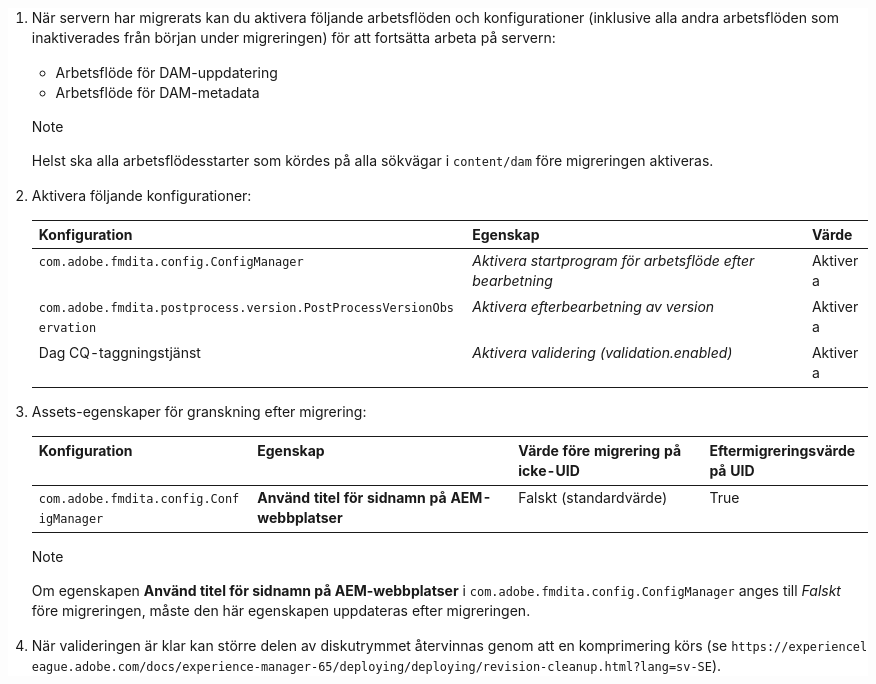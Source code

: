 1. När servern har migrerats kan du aktivera följande arbetsflöden och konfigurationer (inklusive alla andra arbetsflöden som inaktiverades från början under migreringen) för att fortsätta arbeta på servern:

   * Arbetsflöde för DAM-uppdatering
   * Arbetsflöde för DAM-metadata

   >[!NOTE]
   >
   >Helst ska alla arbetsflödesstarter som kördes på alla sökvägar i `content/dam` före migreringen aktiveras.

1. Aktivera följande konfigurationer:

   | Konfiguration | Egenskap | Värde |
   |---|---|---|
   | `com.adobe.fmdita.config.ConfigManager` | *Aktivera startprogram för arbetsflöde efter bearbetning* | Aktivera |
   | `com.adobe.fmdita.postprocess.version.PostProcessVersionObservation` | *Aktivera efterbearbetning av version* | Aktivera |
   | Dag CQ-taggningstjänst | *Aktivera validering (validation.enabled)* | Aktivera |

1. Assets-egenskaper för granskning efter migrering:

   | Konfiguration | Egenskap | Värde före migrering på icke-UID | Eftermigreringsvärde på UID |
   |---|---|---|---|
   | `com.adobe.fmdita.config.ConfigManager` | **Använd titel för sidnamn på AEM-webbplatser** | Falskt (standardvärde) | True |

   >[!NOTE]
   >
   > Om egenskapen **Använd titel för sidnamn på AEM-webbplatser** i `com.adobe.fmdita.config.ConfigManager` anges till *Falskt* före migreringen, måste den här egenskapen uppdateras efter migreringen.


1. När valideringen är klar kan större delen av diskutrymmet återvinnas genom att en komprimering körs (se `https://experienceleague.adobe.com/docs/experience-manager-65/deploying/deploying/revision-cleanup.html?lang=sv-SE`).

